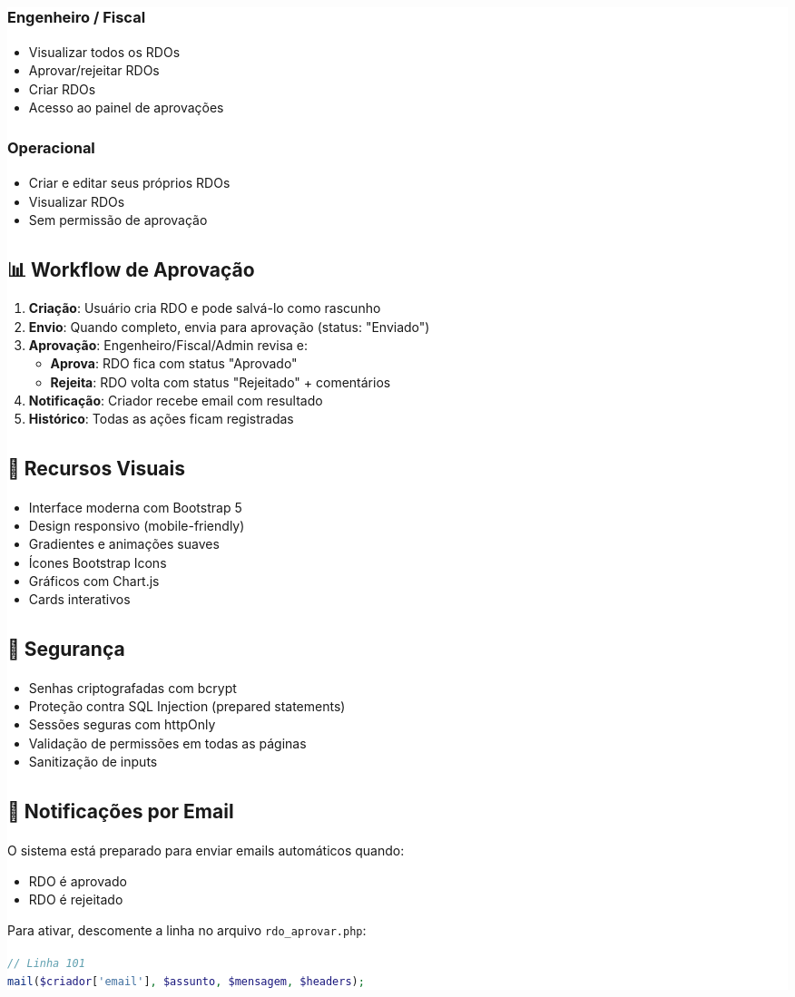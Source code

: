 ### Engenheiro / Fiscal
- Visualizar todos os RDOs
- Aprovar/rejeitar RDOs
- Criar RDOs
- Acesso ao painel de aprovações

### Operacional
- Criar e editar seus próprios RDOs
- Visualizar RDOs
- Sem permissão de aprovação

## 📊 Workflow de Aprovação

1. **Criação**: Usuário cria RDO e pode salvá-lo como rascunho
2. **Envio**: Quando completo, envia para aprovação (status: "Enviado")
3. **Aprovação**: Engenheiro/Fiscal/Admin revisa e:
   - **Aprova**: RDO fica com status "Aprovado"
   - **Rejeita**: RDO volta com status "Rejeitado" + comentários
4. **Notificação**: Criador recebe email com resultado
5. **Histórico**: Todas as ações ficam registradas

## 🎨 Recursos Visuais

- Interface moderna com Bootstrap 5
- Design responsivo (mobile-friendly)
- Gradientes e animações suaves
- Ícones Bootstrap Icons
- Gráficos com Chart.js
- Cards interativos

## 🔐 Segurança

- Senhas criptografadas com bcrypt
- Proteção contra SQL Injection (prepared statements)
- Sessões seguras com httpOnly
- Validação de permissões em todas as páginas
- Sanitização de inputs

## 📧 Notificações por Email

O sistema está preparado para enviar emails automáticos quando:
- RDO é aprovado
- RDO é rejeitado

Para ativar, descomente a linha no arquivo `rdo_aprovar.php`:

```php
// Linha 101
mail($criador['email'], $assunto, $mensagem, $headers);
```
